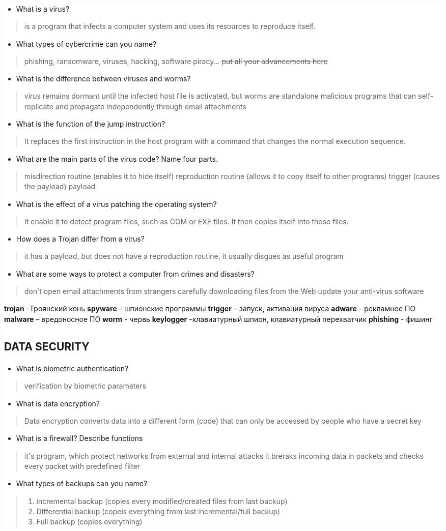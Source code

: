 - What is a virus?
> is a program that infects a computer system and uses its resources to reproduce itself. 

- What types of cybercrime can you name?
> phishing, ransomware, viruses, hacking, software piracy... <del>put all your advancements here</del>


- What is the difference between viruses and worms?
>virus remains dormant until the infected host file is activated, but worms are standalone malicious programs that can self-replicate and propagate independently through email attachments

- What is the function of the jump instruction?
>It replaces the first instruction in the host program with a command that changes the normal execution sequence.

- What are the main parts of the virus code? Name four parts.
> misdirection routine (enables it to hide itself)
> reproduction routine (allows it to copy itself to other programs) 
> trigger (causes the payload)
> payload 

- What is the effect of a virus patching the operating system?
> It enable it to detect program files, such as COM or EXE files. It then copies itself into those files. 

- How does a Trojan differ from a virus?
> it has a payload, but does not have a reproduction routine, it usually disgues as useful program

- What are some ways to protect a computer from crimes and disasters?
>don't open email attachments from strangers
>carefully downloading files from the Web
>update your anti-virus software

**trojan** -Троянский конь
**spyware** - шпионские программы
**trigger** – запуск, активация вируса
**adware** - рекламное ПО
**malware** – вредоносное ПО
**worm** - червь
**keylogger** -клавиатурный шпион, клавиатурный перехватчик
**phishing** - фишинг

##  DATA SECURITY
- What is biometric authentication?
> verification by biometric parameters

- What is data encryption?
>Data encryption converts data into a different form (code) that can only be accessed by people who have a secret key 

- What is a firewall? Describe functions
> it's program, which protect networks from external and internal attacks
> it breraks incoming data in packets and checks every packet with predefined filter

- What types of backups can you name?
> 1. incremental backup (copies every modified/created files from last backup)
> 2. Differential backup (copeis everything from last incremental/full backup)
> 3. Full backup (copies everything)
